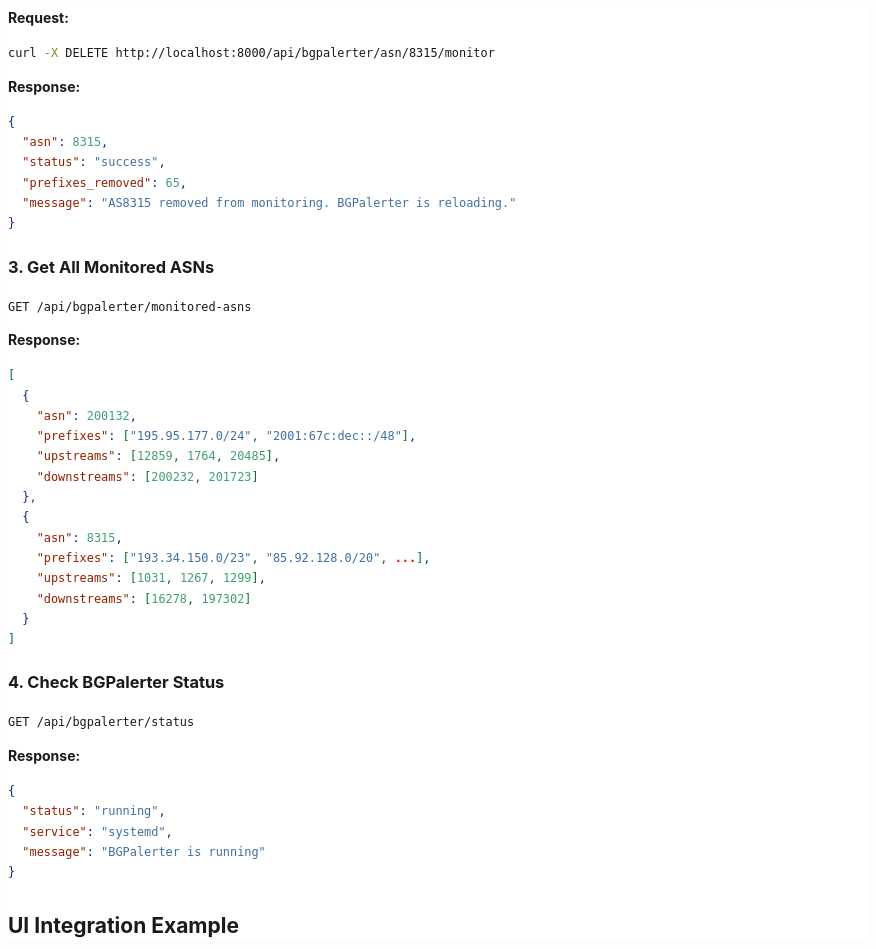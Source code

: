 **Request:**
```bash
curl -X DELETE http://localhost:8000/api/bgpalerter/asn/8315/monitor
```

**Response:**
```json
{
  "asn": 8315,
  "status": "success",
  "prefixes_removed": 65,
  "message": "AS8315 removed from monitoring. BGPalerter is reloading."
}
```

### 3. Get All Monitored ASNs
```http
GET /api/bgpalerter/monitored-asns
```

**Response:**
```json
[
  {
    "asn": 200132,
    "prefixes": ["195.95.177.0/24", "2001:67c:dec::/48"],
    "upstreams": [12859, 1764, 20485],
    "downstreams": [200232, 201723]
  },
  {
    "asn": 8315,
    "prefixes": ["193.34.150.0/23", "85.92.128.0/20", ...],
    "upstreams": [1031, 1267, 1299],
    "downstreams": [16278, 197302]
  }
]
```

### 4. Check BGPalerter Status
```http
GET /api/bgpalerter/status
```

**Response:**
```json
{
  "status": "running",
  "service": "systemd",
  "message": "BGPalerter is running"
}
```

## UI Integration Example
